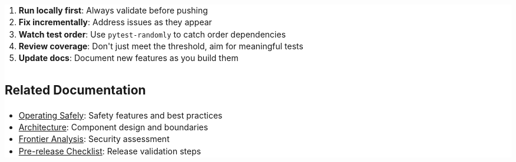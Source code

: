 1. **Run locally first**: Always validate before pushing
2. **Fix incrementally**: Address issues as they appear
3. **Watch test order**: Use `pytest-randomly` to catch order dependencies
4. **Review coverage**: Don't just meet the threshold, aim for meaningful tests
5. **Update docs**: Document new features as you build them

## Related Documentation

- [Operating Safely](operating-safely.md): Safety features and best practices
- [Architecture](../explanation/architecture.md): Component design and boundaries
- [Frontier Analysis](../explanation/frontier-red-team-gap-analysis.md): Security assessment
- [Pre-release Checklist](../../docs/pre-release-checklist.md): Release validation steps
